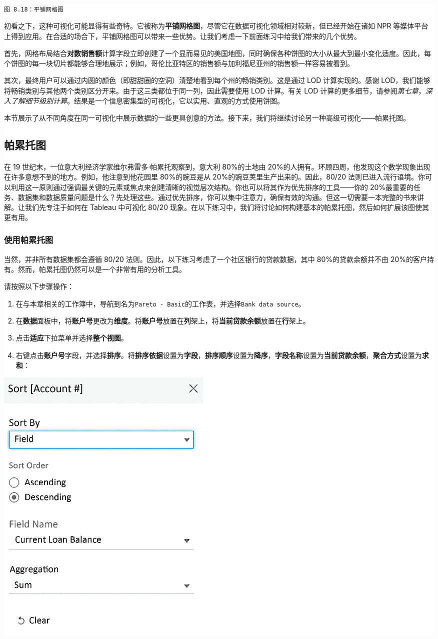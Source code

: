     图 8.18：平铺网格图

初看之下，这种可视化可能显得有些奇特。它被称为**平铺网格图**，尽管它在数据可视化领域相对较新，但已经开始在诸如 NPR 等媒体平台上得到应用。在合适的场合下，平铺网格图可以带来一些优势。让我们考虑一下前面练习中给我们带来的几个优势。

首先，网格布局结合**对数销售额**计算字段立即创建了一个显而易见的美国地图，同时确保各种饼图的大小从最大到最小变化适度。因此，每个饼图的每一块切片都能够合理地展示；例如，哥伦比亚特区的销售额与加利福尼亚州的销售额一样容易被看到。

其次，最终用户可以通过内圆的颜色（即甜甜圈的空洞）清楚地看到每个州的畅销类别。这是通过 LOD 计算实现的。感谢 LOD，我们能够将畅销类别与其他两个类别区分开来。由于这三类都位于同一列，因此需要使用 LOD 计算。有关 LOD 计算的更多细节，请参阅*第七章*，*深入了解细节级别计算*。结果是一个信息密集型的可视化，它以实用、直观的方式使用饼图。

本节展示了从不同角度在同一可视化中展示数据的一些更具创意的方法。接下来，我们将继续讨论另一种高级可视化——帕累托图。

## 帕累托图

在 19 世纪末，一位意大利经济学家维尔弗雷多·帕累托观察到，意大利 80%的土地由 20%的人拥有。环顾四周，他发现这个数学现象出现在许多意想不到的地方。例如，他注意到他花园里 80%的豌豆是从 20%的豌豆荚里生产出来的。因此，80/20 法则已进入流行语境。你可以利用这一原则通过强调最关键的元素或焦点来创建清晰的视觉层次结构。你也可以将其作为优先排序的工具——你的 20%最重要的任务、数据集和数据质量问题是什么？先处理这些。通过优先排序，你可以集中注意力，确保有效的沟通。但这一切需要一本完整的书来讲解。让我们先专注于如何在 Tableau 中可视化 80/20 现象。在以下练习中，我们将讨论如何构建基本的帕累托图，然后如何扩展该图使其更有用。

### 使用帕累托图

当然，并非所有数据集都会遵循 80/20 法则。因此，以下练习考虑了一个社区银行的贷款数据，其中 80%的贷款余额并不由 20%的客户持有。然而，帕累托图仍然可以是一个非常有用的分析工具。

请按照以下步骤操作：

1.  在与本章相关的工作簿中，导航到名为`Pareto - Basic`的工作表，并选择`Bank data source`。

1.  在**数据**面板中，将**账户号**更改为**维度**。将**账户号**放置在**列**架上，将**当前贷款余额**放置在**行**架上。

1.  点击**适应**下拉菜单并选择**整个视图**。

1.  右键点击**账户号**字段，并选择**排序**。将**排序依据**设置为**字段**，**排序顺序**设置为**降序**，**字段名称**设置为**当前贷款余额**，**聚合方式**设置为**求和**：

![](img/B18435_08_19.png)
